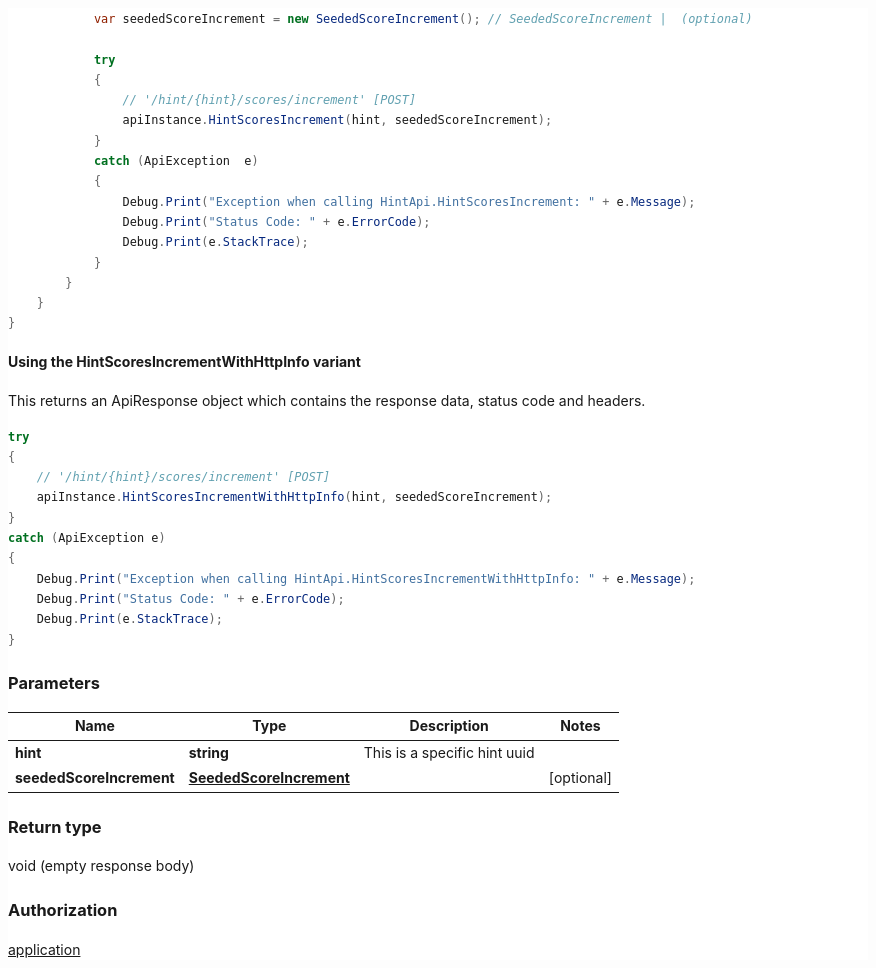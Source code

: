 ```csharp
            var seededScoreIncrement = new SeededScoreIncrement(); // SeededScoreIncrement |  (optional) 

            try
            {
                // '/hint/{hint}/scores/increment' [POST]
                apiInstance.HintScoresIncrement(hint, seededScoreIncrement);
            }
            catch (ApiException  e)
            {
                Debug.Print("Exception when calling HintApi.HintScoresIncrement: " + e.Message);
                Debug.Print("Status Code: " + e.ErrorCode);
                Debug.Print(e.StackTrace);
            }
        }
    }
}
```

#### Using the HintScoresIncrementWithHttpInfo variant
This returns an ApiResponse object which contains the response data, status code and headers.

```csharp
try
{
    // '/hint/{hint}/scores/increment' [POST]
    apiInstance.HintScoresIncrementWithHttpInfo(hint, seededScoreIncrement);
}
catch (ApiException e)
{
    Debug.Print("Exception when calling HintApi.HintScoresIncrementWithHttpInfo: " + e.Message);
    Debug.Print("Status Code: " + e.ErrorCode);
    Debug.Print(e.StackTrace);
}
```

### Parameters

| Name | Type | Description | Notes |
|------|------|-------------|-------|
| **hint** | **string** | This is a specific hint uuid |  |
| **seededScoreIncrement** | [**SeededScoreIncrement**](SeededScoreIncrement.md) |  | [optional]  |

### Return type

void (empty response body)

### Authorization

[application](../README.md#application)

